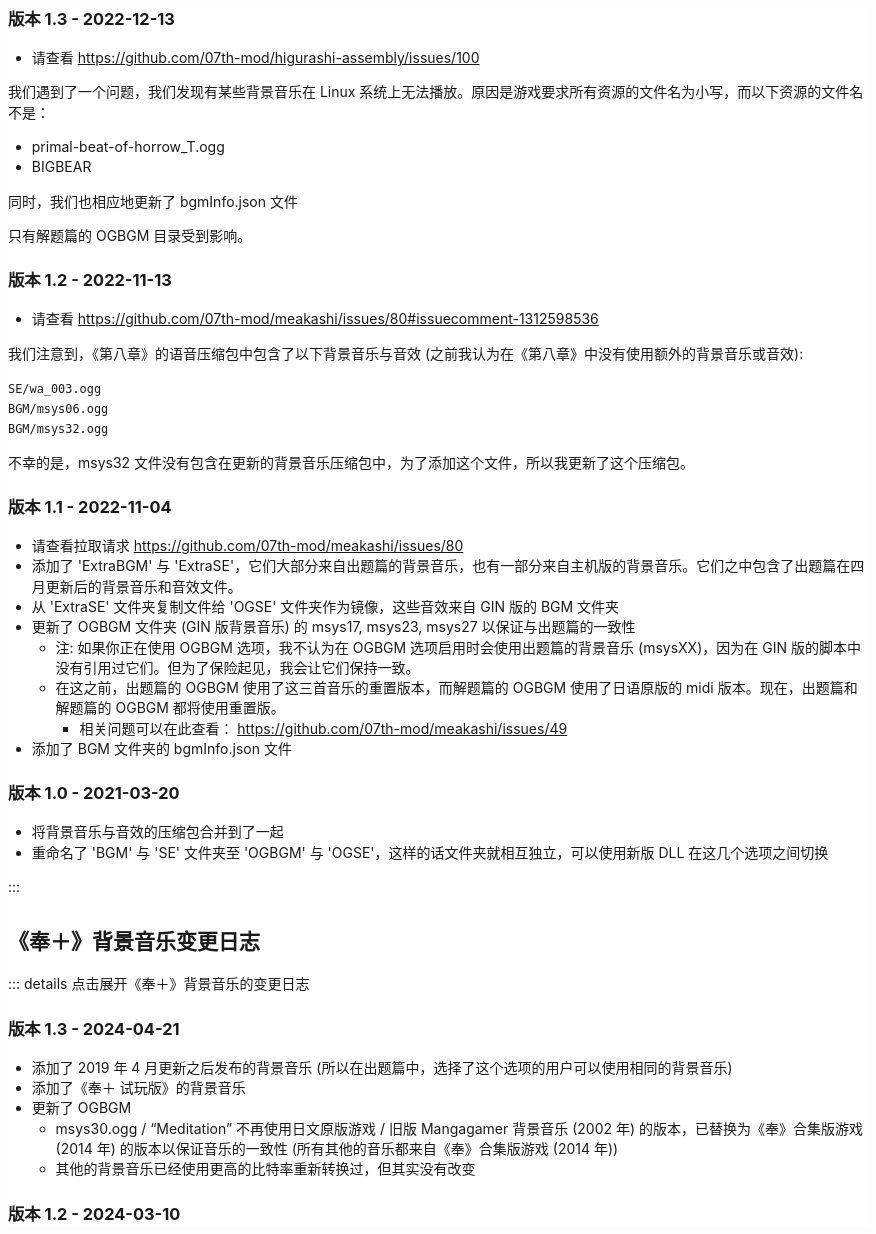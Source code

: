 ### 版本 1.3 - 2022-12-13
- 请查看 https://github.com/07th-mod/higurashi-assembly/issues/100

我们遇到了一个问题，我们发现有某些背景音乐在 Linux 系统上无法播放。原因是游戏要求所有资源的文件名为小写，而以下资源的文件名不是：
- primal-beat-of-horrow_T.ogg
- BIGBEAR

同时，我们也相应地更新了 bgmInfo.json 文件

只有解题篇的 OGBGM 目录受到影响。

### 版本 1.2 - 2022-11-13
- 请查看 https://github.com/07th-mod/meakashi/issues/80#issuecomment-1312598536

我们注意到，《第八章》的语音压缩包中包含了以下背景音乐与音效 (之前我认为在《第八章》中没有使用额外的背景音乐或音效):

    SE/wa_003.ogg
    BGM/msys06.ogg
    BGM/msys32.ogg

不幸的是，msys32 文件没有包含在更新的背景音乐压缩包中，为了添加这个文件，所以我更新了这个压缩包。

### 版本 1.1 - 2022-11-04
- 请查看拉取请求 https://github.com/07th-mod/meakashi/issues/80
- 添加了 'ExtraBGM' 与 'ExtraSE'，它们大部分来自出题篇的背景音乐，也有一部分来自主机版的背景音乐。它们之中包含了出题篇在四月更新后的背景音乐和音效文件。
- 从 'ExtraSE' 文件夹复制文件给 'OGSE' 文件夹作为镜像，这些音效来自 GIN 版的 BGM 文件夹
- 更新了 OGBGM 文件夹 (GIN 版背景音乐) 的 msys17, msys23, msys27 以保证与出题篇的一致性
    - 注: 如果你正在使用 OGBGM 选项，我不认为在 OGBGM 选项启用时会使用出题篇的背景音乐 (msysXX)，因为在 GIN 版的脚本中没有引用过它们。但为了保险起见，我会让它们保持一致。
    - 在这之前，出题篇的 OGBGM 使用了这三首音乐的重置版本，而解题篇的 OGBGM 使用了日语原版的 midi 版本。现在，出题篇和解题篇的 OGBGM 都将使用重置版。
        - 相关问题可以在此查看： https://github.com/07th-mod/meakashi/issues/49
- 添加了 BGM 文件夹的 bgmInfo.json 文件

### 版本 1.0 - 2021-03-20
- 将背景音乐与音效的压缩包合并到了一起
- 重命名了 'BGM' 与 'SE' 文件夹至 'OGBGM' 与 'OGSE'，这样的话文件夹就相互独立，可以使用新版 DLL 在这几个选项之间切换

:::

## 《奉＋》背景音乐变更日志

::: details 点击展开《奉＋》背景音乐的变更日志

### 版本 1.3 - 2024-04-21

- 添加了 2019 年 4 月更新之后发布的背景音乐 (所以在出题篇中，选择了这个选项的用户可以使用相同的背景音乐)
- 添加了《奉＋ 试玩版》的背景音乐
- 更新了 OGBGM
    - msys30.ogg / “Meditation” 不再使用日文原版游戏 / 旧版 Mangagamer 背景音乐 (2002 年) 的版本，已替换为《奉》合集版游戏 (2014 年) 的版本以保证音乐的一致性 (所有其他的音乐都来自《奉》合集版游戏 (2014 年))
    - 其他的背景音乐已经使用更高的比特率重新转换过，但其实没有改变

### 版本 1.2 - 2024-03-10

